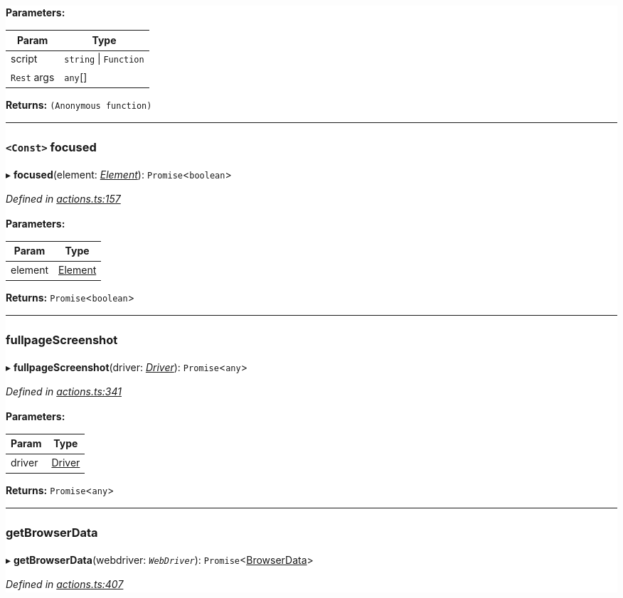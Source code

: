 **Parameters:**

| Param | Type |
| ------ | ------ |
| script |  `string` &#124; `Function`|
| `Rest` args | `any`[] |

**Returns:** `(Anonymous function)`

___
<a id="focused"></a>

### `<Const>` focused

▸ **focused**(element: *[Element](../classes/element.md)*): `Promise`<`boolean`>

*Defined in [actions.ts:157](https://github.com/KnowledgeExpert/selenidejs/blob/master/lib/actions.ts#L157)*

**Parameters:**

| Param | Type |
| ------ | ------ |
| element | [Element](../classes/element.md) |

**Returns:** `Promise`<`boolean`>

___
<a id="fullpagescreenshot"></a>

###  fullpageScreenshot

▸ **fullpageScreenshot**(driver: *[Driver](../classes/driver.md)*): `Promise`<`any`>

*Defined in [actions.ts:341](https://github.com/KnowledgeExpert/selenidejs/blob/master/lib/actions.ts#L341)*

**Parameters:**

| Param | Type |
| ------ | ------ |
| driver | [Driver](../classes/driver.md) |

**Returns:** `Promise`<`any`>

___
<a id="getbrowserdata"></a>

###  getBrowserData

▸ **getBrowserData**(webdriver: *`WebDriver`*): `Promise`<[BrowserData](actions.md#browserdata)>

*Defined in [actions.ts:407](https://github.com/KnowledgeExpert/selenidejs/blob/master/lib/actions.ts#L407)*
